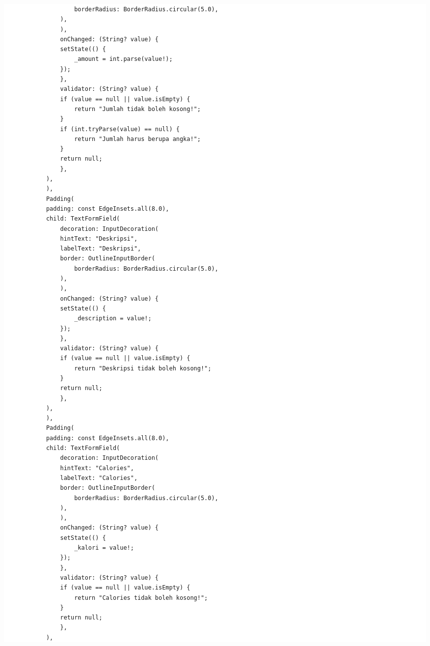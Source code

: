                         borderRadius: BorderRadius.circular(5.0),
                    ),
                    ),
                    onChanged: (String? value) {
                    setState(() {
                        _amount = int.parse(value!);
                    });
                    },
                    validator: (String? value) {
                    if (value == null || value.isEmpty) {
                        return "Jumlah tidak boleh kosong!";
                    }
                    if (int.tryParse(value) == null) {
                        return "Jumlah harus berupa angka!";
                    }
                    return null;
                    },
                ),
                ),
                Padding(
                padding: const EdgeInsets.all(8.0),
                child: TextFormField(
                    decoration: InputDecoration(
                    hintText: "Deskripsi",
                    labelText: "Deskripsi",
                    border: OutlineInputBorder(
                        borderRadius: BorderRadius.circular(5.0),
                    ),
                    ),
                    onChanged: (String? value) {
                    setState(() {
                        _description = value!;
                    });
                    },
                    validator: (String? value) {
                    if (value == null || value.isEmpty) {
                        return "Deskripsi tidak boleh kosong!";
                    }
                    return null;
                    },
                ),
                ),
                Padding(
                padding: const EdgeInsets.all(8.0),
                child: TextFormField(
                    decoration: InputDecoration(
                    hintText: "Calories",
                    labelText: "Calories",
                    border: OutlineInputBorder(
                        borderRadius: BorderRadius.circular(5.0),
                    ),
                    ),
                    onChanged: (String? value) {
                    setState(() {
                        _kalori = value!;
                    });
                    },
                    validator: (String? value) {
                    if (value == null || value.isEmpty) {
                        return "Calories tidak boleh kosong!";
                    }
                    return null;
                    },
                ),